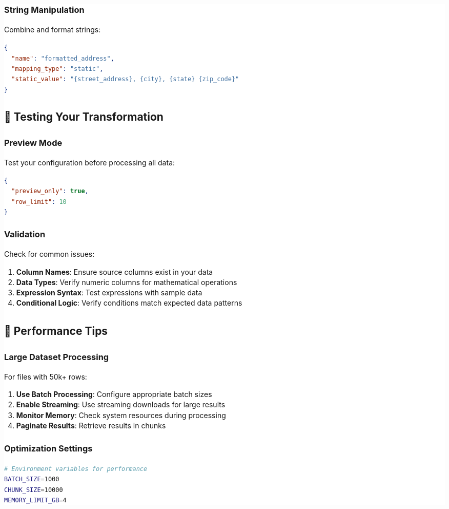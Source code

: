 ### String Manipulation

Combine and format strings:

```json
{
  "name": "formatted_address",
  "mapping_type": "static",
  "static_value": "{street_address}, {city}, {state} {zip_code}"
}
```

## 🧪 Testing Your Transformation

### Preview Mode

Test your configuration before processing all data:

```json
{
  "preview_only": true,
  "row_limit": 10
}
```

### Validation

Check for common issues:

1. **Column Names**: Ensure source columns exist in your data
2. **Data Types**: Verify numeric columns for mathematical operations
3. **Expression Syntax**: Test expressions with sample data
4. **Conditional Logic**: Verify conditions match expected data patterns

## 🚀 Performance Tips

### Large Dataset Processing

For files with 50k+ rows:

1. **Use Batch Processing**: Configure appropriate batch sizes
2. **Enable Streaming**: Use streaming downloads for large results
3. **Monitor Memory**: Check system resources during processing
4. **Paginate Results**: Retrieve results in chunks

### Optimization Settings

```bash
# Environment variables for performance
BATCH_SIZE=1000
CHUNK_SIZE=10000
MEMORY_LIMIT_GB=4
```
